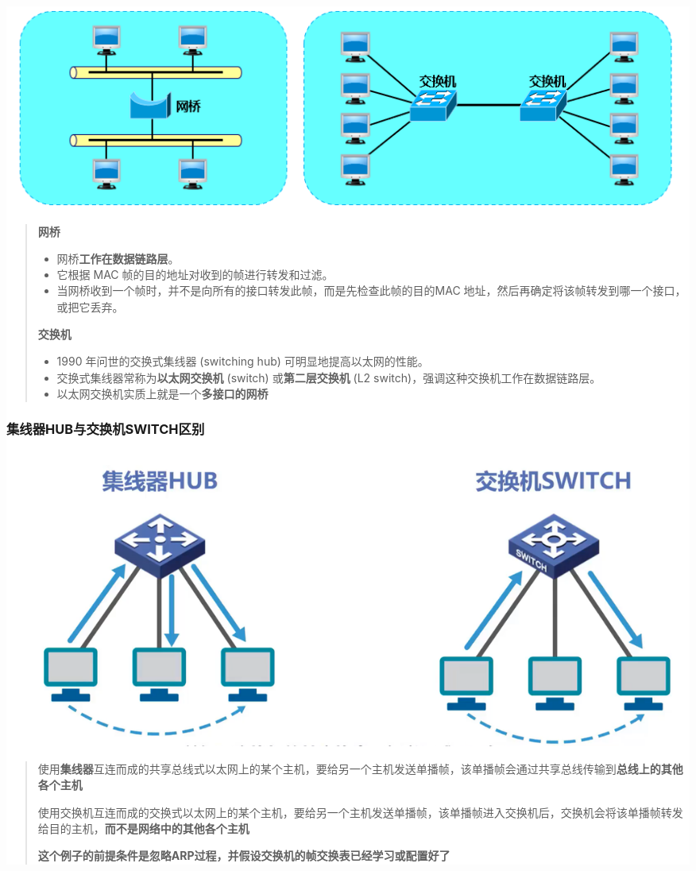 ![image-20201015150620067](计算机网络.assets/image-20201015150620067.png)

> **网桥**
>
> * 网桥**工作在数据链路层**。
> * 它根据 MAC 帧的目的地址对收到的帧进行转发和过滤。
> * 当网桥收到一个帧时，并不是向所有的接口转发此帧，而是先检查此帧的目的MAC 地址，然后再确定将该帧转发到哪一个接口，或把它丢弃。 
>
> **交换机**
>
> * 1990 年问世的交换式集线器 (switching hub) 可明显地提高以太网的性能。
> * 交换式集线器常称为**以太网交换机** (switch) 或**第二层交换机** (L2 switch)，强调这种交换机工作在数据链路层。
> * 以太网交换机实质上就是一个**多接口的网桥**



### **集线器HUB与交换机SWITCH区别**

![image-20201015152232158](计算机网络.assets/image-20201015152232158.png)

> 使用**集线器**互连而成的共享总线式以太网上的某个主机，要给另一个主机发送单播帧，该单播帧会通过共享总线传输到**总线上的其他各个主机**
>
> 使用交换机互连而成的交换式以太网上的某个主机，要给另一个主机发送单播帧，该单播帧进入交换机后，交换机会将该单播帧转发给目的主机，**而不是网络中的其他各个主机**
>
> **这个例子的前提条件是忽略ARP过程，并假设交换机的帧交换表已经学习或配置好了**
